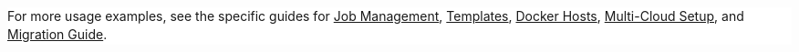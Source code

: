 For more usage examples, see the specific guides for [Job Management](jobs.md), [Templates](templates.md), [Docker Hosts](docker-hosts.md), [Multi-Cloud Setup](multi-cloud-setup.md), and [Migration Guide](migration-guide.md).